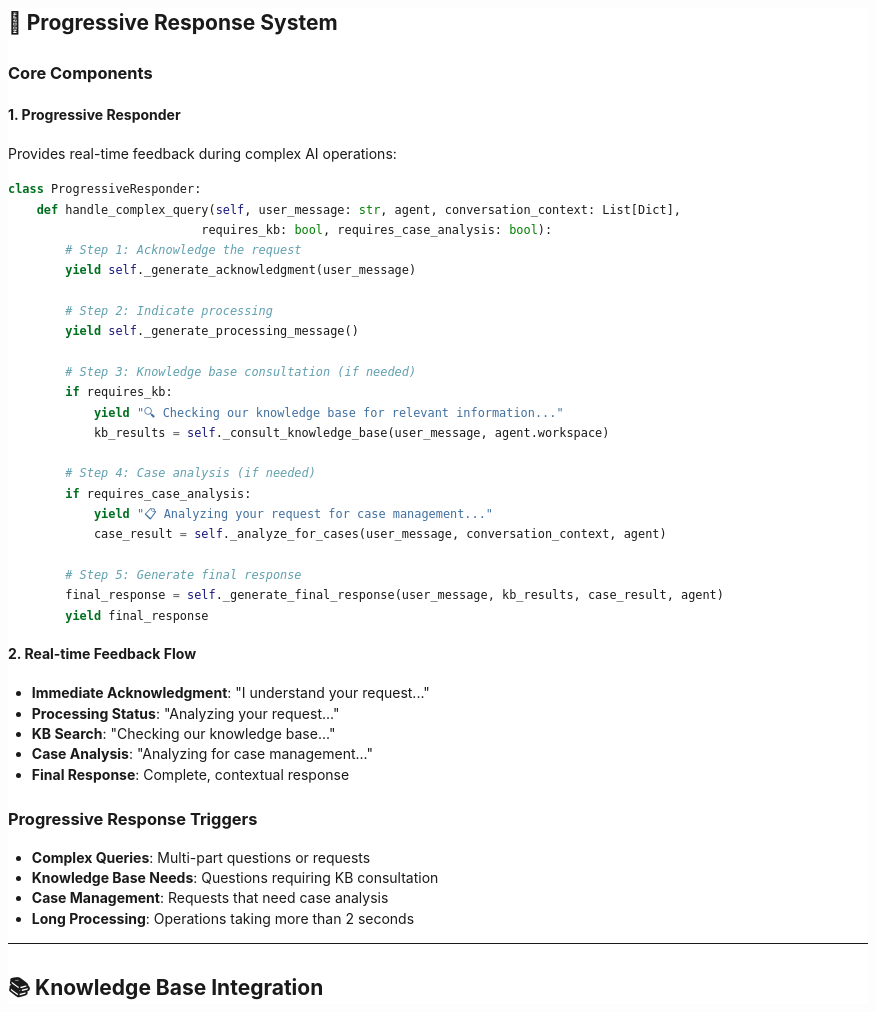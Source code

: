 
## 🔄 **Progressive Response System**

### **Core Components**

#### **1. Progressive Responder**
Provides real-time feedback during complex AI operations:

```python
class ProgressiveResponder:
    def handle_complex_query(self, user_message: str, agent, conversation_context: List[Dict], 
                           requires_kb: bool, requires_case_analysis: bool):
        # Step 1: Acknowledge the request
        yield self._generate_acknowledgment(user_message)
        
        # Step 2: Indicate processing
        yield self._generate_processing_message()
        
        # Step 3: Knowledge base consultation (if needed)
        if requires_kb:
            yield "🔍 Checking our knowledge base for relevant information..."
            kb_results = self._consult_knowledge_base(user_message, agent.workspace)
        
        # Step 4: Case analysis (if needed)
        if requires_case_analysis:
            yield "📋 Analyzing your request for case management..."
            case_result = self._analyze_for_cases(user_message, conversation_context, agent)
        
        # Step 5: Generate final response
        final_response = self._generate_final_response(user_message, kb_results, case_result, agent)
        yield final_response
```

#### **2. Real-time Feedback Flow**
- **Immediate Acknowledgment**: "I understand your request..."
- **Processing Status**: "Analyzing your request..."
- **KB Search**: "Checking our knowledge base..."
- **Case Analysis**: "Analyzing for case management..."
- **Final Response**: Complete, contextual response

### **Progressive Response Triggers**
- **Complex Queries**: Multi-part questions or requests
- **Knowledge Base Needs**: Questions requiring KB consultation
- **Case Management**: Requests that need case analysis
- **Long Processing**: Operations taking more than 2 seconds

---

## 📚 **Knowledge Base Integration**
